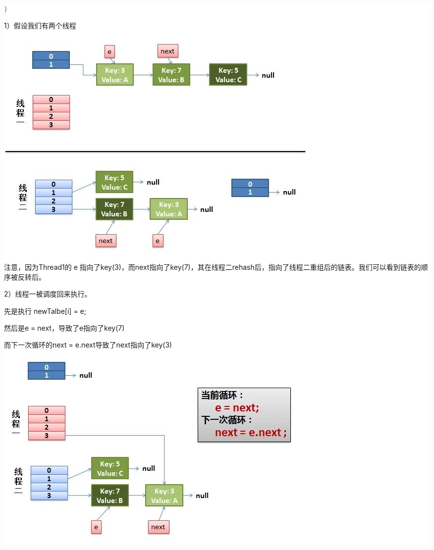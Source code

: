 ```java
}
```

1）假设我们有两个线程

![image](img/源码分析：HashMap/media/image17.png)


注意，因为Thread1的 e
指向了key(3)，而next指向了key(7)，其在线程二rehash后，指向了线程二重组后的链表。我们可以看到链表的顺序被反转后。

2）线程一被调度回来执行。

先是执行 newTalbe[i] = e;

然后是e = next，导致了e指向了key(7)

而下一次循环的next = e.next导致了next指向了key(3)

![image](img/源码分析：HashMap/media/image18.png)
